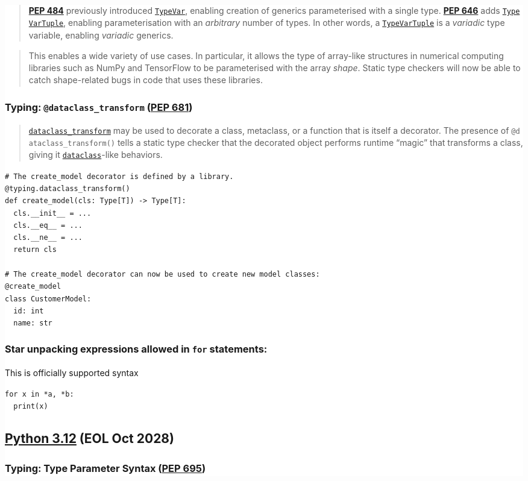 
> [**PEP 484**](https://peps.python.org/pep-0484/) previously introduced [`TypeVar`](https://docs.python.org/3/library/typing.html#typing.TypeVar), enabling creation of generics parameterised with a single type. [**PEP 646**](https://peps.python.org/pep-0646/) adds [`TypeVarTuple`](https://docs.python.org/3/library/typing.html#typing.TypeVarTuple), enabling parameterisation with an *arbitrary* number of types. In other words, a [`TypeVarTuple`](https://docs.python.org/3/library/typing.html#typing.TypeVarTuple) is a *variadic* type variable, enabling *variadic* generics.


> This enables a wide variety of use cases. In particular, it allows the type of array-like structures in numerical computing libraries such as NumPy and TensorFlow to be parameterised with the array *shape*. Static type checkers will now be able to catch shape-related bugs in code that uses these libraries.

### Typing: `@dataclass_transform` ([PEP 681](https://peps.python.org/pep-0681/))


> [`dataclass_transform`](https://docs.python.org/3/library/typing.html#typing.dataclass_transform) may be used to decorate a class, metaclass, or a function that is itself a decorator. The presence of `@dataclass_transform()` tells a static type checker that the decorated object performs runtime “magic” that transforms a class, giving it [`dataclass`](https://docs.python.org/3/library/dataclasses.html#dataclasses.dataclass)-like behaviors.


```
# The create_model decorator is defined by a library.
@typing.dataclass_transform()
def create_model(cls: Type[T]) -> Type[T]:
  cls.__init__ = ...
  cls.__eq__ = ...
  cls.__ne__ = ...
  return cls

# The create_model decorator can now be used to create new model classes:
@create_model
class CustomerModel:
  id: int
  name: str
```
### Star unpacking expressions allowed in `for` statements:

This is officially supported syntax


```
for x in *a, *b:
  print(x)
```
## [Python 3.12](https://docs.python.org/3/whatsnew/3.12.html) (EOL Oct 2028)

### Typing: Type Parameter Syntax ([PEP 695](https://peps.python.org/pep-0695/))
